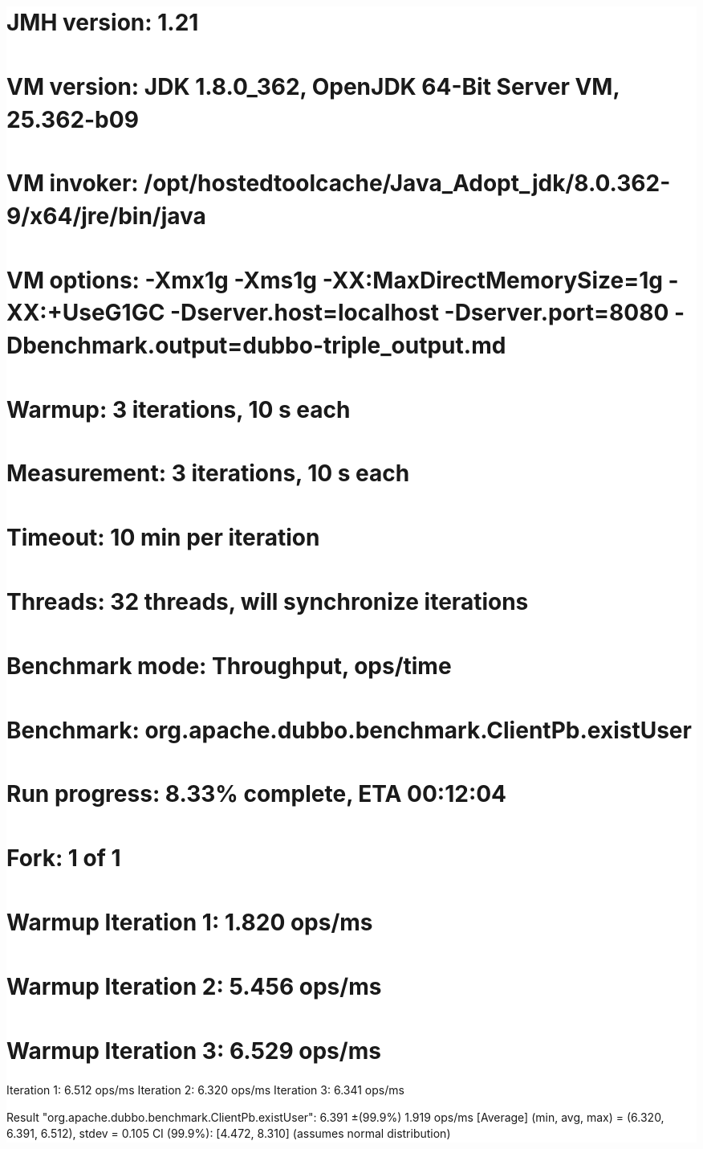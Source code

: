 
# JMH version: 1.21
# VM version: JDK 1.8.0_362, OpenJDK 64-Bit Server VM, 25.362-b09
# VM invoker: /opt/hostedtoolcache/Java_Adopt_jdk/8.0.362-9/x64/jre/bin/java
# VM options: -Xmx1g -Xms1g -XX:MaxDirectMemorySize=1g -XX:+UseG1GC -Dserver.host=localhost -Dserver.port=8080 -Dbenchmark.output=dubbo-triple_output.md
# Warmup: 3 iterations, 10 s each
# Measurement: 3 iterations, 10 s each
# Timeout: 10 min per iteration
# Threads: 32 threads, will synchronize iterations
# Benchmark mode: Throughput, ops/time
# Benchmark: org.apache.dubbo.benchmark.ClientPb.existUser

# Run progress: 8.33% complete, ETA 00:12:04
# Fork: 1 of 1
# Warmup Iteration   1: 1.820 ops/ms
# Warmup Iteration   2: 5.456 ops/ms
# Warmup Iteration   3: 6.529 ops/ms
Iteration   1: 6.512 ops/ms
Iteration   2: 6.320 ops/ms
Iteration   3: 6.341 ops/ms


Result "org.apache.dubbo.benchmark.ClientPb.existUser":
  6.391 ±(99.9%) 1.919 ops/ms [Average]
  (min, avg, max) = (6.320, 6.391, 6.512), stdev = 0.105
  CI (99.9%): [4.472, 8.310] (assumes normal distribution)
